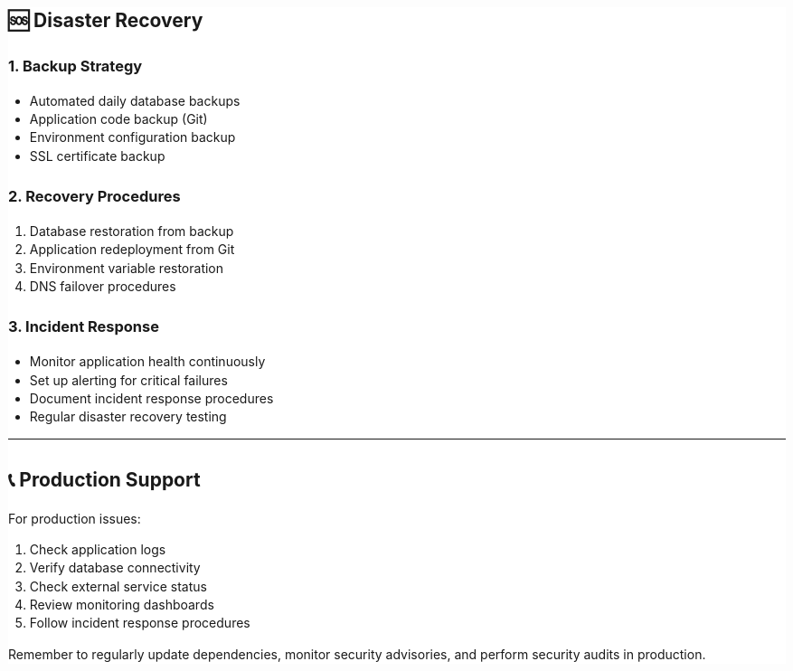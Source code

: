## 🆘 Disaster Recovery

### 1. Backup Strategy
- Automated daily database backups
- Application code backup (Git)
- Environment configuration backup
- SSL certificate backup

### 2. Recovery Procedures
1. Database restoration from backup
2. Application redeployment from Git
3. Environment variable restoration
4. DNS failover procedures

### 3. Incident Response
- Monitor application health continuously
- Set up alerting for critical failures
- Document incident response procedures
- Regular disaster recovery testing

---

## 📞 Production Support

For production issues:
1. Check application logs
2. Verify database connectivity
3. Check external service status
4. Review monitoring dashboards
5. Follow incident response procedures

Remember to regularly update dependencies, monitor security advisories, and perform security audits in production.
